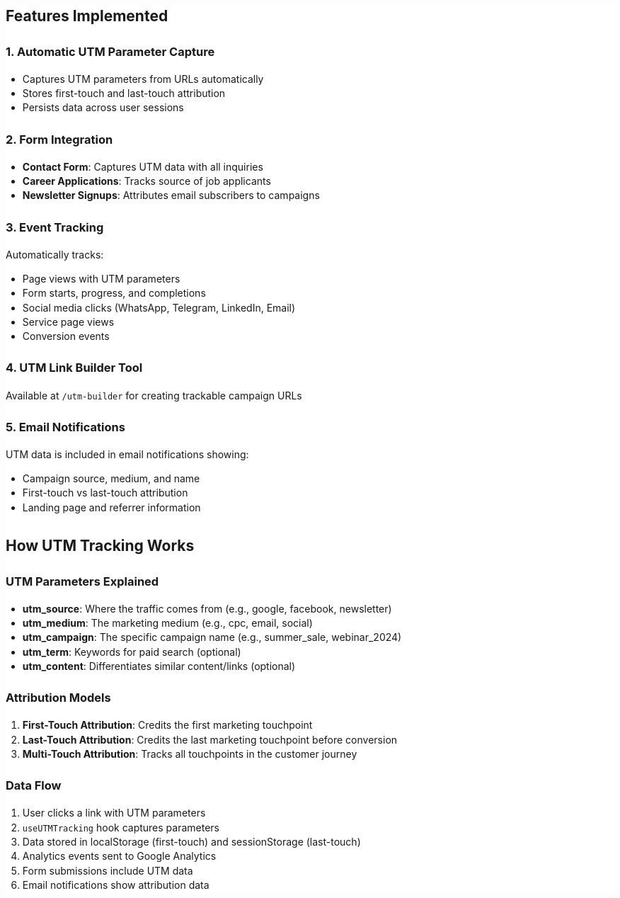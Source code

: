 ## Features Implemented

### 1. Automatic UTM Parameter Capture
- Captures UTM parameters from URLs automatically
- Stores first-touch and last-touch attribution
- Persists data across user sessions

### 2. Form Integration
- **Contact Form**: Captures UTM data with all inquiries
- **Career Applications**: Tracks source of job applicants
- **Newsletter Signups**: Attributes email subscribers to campaigns

### 3. Event Tracking
Automatically tracks:
- Page views with UTM parameters
- Form starts, progress, and completions
- Social media clicks (WhatsApp, Telegram, LinkedIn, Email)
- Service page views
- Conversion events

### 4. UTM Link Builder Tool
Available at `/utm-builder` for creating trackable campaign URLs

### 5. Email Notifications
UTM data is included in email notifications showing:
- Campaign source, medium, and name
- First-touch vs last-touch attribution
- Landing page and referrer information

## How UTM Tracking Works

### UTM Parameters Explained

- **utm_source**: Where the traffic comes from (e.g., google, facebook, newsletter)
- **utm_medium**: The marketing medium (e.g., cpc, email, social)
- **utm_campaign**: The specific campaign name (e.g., summer_sale, webinar_2024)
- **utm_term**: Keywords for paid search (optional)
- **utm_content**: Differentiates similar content/links (optional)

### Attribution Models

1. **First-Touch Attribution**: Credits the first marketing touchpoint
2. **Last-Touch Attribution**: Credits the last marketing touchpoint before conversion
3. **Multi-Touch Attribution**: Tracks all touchpoints in the customer journey

### Data Flow

1. User clicks a link with UTM parameters
2. `useUTMTracking` hook captures parameters
3. Data stored in localStorage (first-touch) and sessionStorage (last-touch)
4. Analytics events sent to Google Analytics
5. Form submissions include UTM data
6. Email notifications show attribution data
